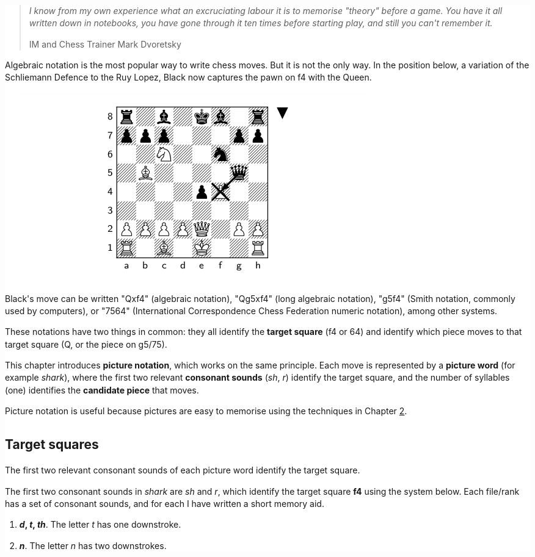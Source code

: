 
> *I know from my own experience what an excruciating labour it is to memorise "theory" before a game. You have it all written down in notebooks, you have gone through it ten times before starting play, and still you can't remember it.*
>
> IM and Chess Trainer Mark Dvoretsky

Algebraic notation is the most popular way to write chess moves. But it is not the only way. In the position below, a variation of the Schliemann Defence to the Ruy Lopez, Black now captures the pawn on f4 with the Queen.

![](/assets/chessmemorypalace/1.png)

Black's move can be written "Qxf4" (algebraic notation), "Qg5xf4" (long algebraic notation), "g5f4" (Smith notation, commonly used by computers), or "7564" (International Correspondence Chess Federation numeric notation), among other systems.

These notations have two things in common: they all identify the **target square** (f4 or 64) and identify which piece moves to that target square (Q, or the piece on g5/75).

This chapter introduces **picture notation**, which works on the same principle. Each move is represented by a **picture word** (for example *shark*), where the first two relevant **consonant sounds** (*sh*, *r*) identify the target square, and the number of syllables (one) identifies the **candidate piece** that moves.

Picture notation is useful because pictures are easy to memorise using the techniques in Chapter [2](/chessmemorypalace/chapter2).

## Target squares

The first two relevant consonant sounds of each picture word identify the target square.

The first two consonant sounds in *shark* are *sh* and *r*, which identify the target square **f4** using the system below. Each file/rank has a set of consonant sounds, and for each I have written a short memory aid.

1.  ***d*, *t*, *th***. The letter *t* has one downstroke.

2.  ***n***. The letter *n* has two downstrokes.
